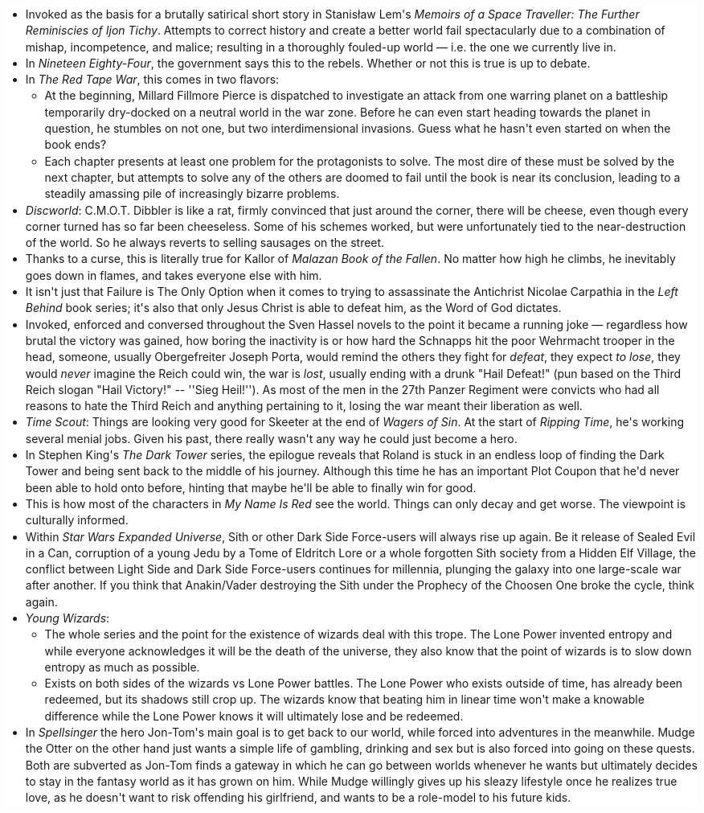 -   Invoked as the basis for a brutally satirical short story in Stanisław Lem's _Memoirs of a Space Traveller: The Further Reminiscies of Ijon Tichy_. Attempts to correct history and create a better world fail spectacularly due to a combination of mishap, incompetence, and malice; resulting in a thoroughly fouled-up world — i.e. the one we currently live in.
-   In _Nineteen Eighty-Four_, the government says this to the rebels. Whether or not this is true is up to debate.
-   In _The Red Tape War_, this comes in two flavors:
    -   At the beginning, Millard Fillmore Pierce is dispatched to investigate an attack from one warring planet on a battleship temporarily dry-docked on a neutral world in the war zone. Before he can even start heading towards the planet in question, he stumbles on not one, but two interdimensional invasions. Guess what he hasn't even started on when the book ends?
    -   Each chapter presents at least one problem for the protagonists to solve. The most dire of these must be solved by the next chapter, but attempts to solve any of the others are doomed to fail until the book is near its conclusion, leading to a steadily amassing pile of increasingly bizarre problems.
-   _Discworld_: C.M.O.T. Dibbler is like a rat, firmly convinced that just around the corner, there will be cheese, even though every corner turned has so far been cheeseless. Some of his schemes worked, but were unfortunately tied to the near-destruction of the world. So he always reverts to selling sausages on the street.
-   Thanks to a curse, this is literally true for Kallor of _Malazan Book of the Fallen_. No matter how high he climbs, he inevitably goes down in flames, and takes everyone else with him.
-   It isn't just that Failure is The Only Option when it comes to trying to assassinate the Antichrist Nicolae Carpathia in the _Left Behind_ book series; it's also that only Jesus Christ is able to defeat him, as the Word of God dictates.
-   Invoked, enforced and conversed throughout the Sven Hassel novels to the point it became a running joke — regardless how brutal the victory was gained, how boring the inactivity is or how hard the Schnapps hit the poor Wehrmacht trooper in the head, someone, usually Obergefreiter Joseph Porta, would remind the others they fight for _defeat_, they expect _to lose_, they would _never_ imagine the Reich could win, the war is _lost_, usually ending with a drunk "Hail Defeat!" (pun based on the Third Reich slogan "Hail Victory!" -- ''Sieg Heil!''). As most of the men in the 27th Panzer Regiment were convicts who had all reasons to hate the Third Reich and anything pertaining to it, losing the war meant their liberation as well.
-   _Time Scout_: Things are looking very good for Skeeter at the end of _Wagers of Sin_. At the start of _Ripping Time_, he's working several menial jobs. Given his past, there really wasn't any way he could just become a hero.
-   In Stephen King's _The Dark Tower_ series, the epilogue reveals that Roland is stuck in an endless loop of finding the Dark Tower and being sent back to the middle of his journey. Although this time he has an important Plot Coupon that he'd never been able to hold onto before, hinting that maybe he'll be able to finally win for good.
-   This is how most of the characters in _My Name Is Red_ see the world. Things can only decay and get worse. The viewpoint is culturally informed.
-   Within _Star Wars Expanded Universe_, Sith or other Dark Side Force-users will always rise up again. Be it release of Sealed Evil in a Can, corruption of a young Jedu by a Tome of Eldritch Lore or a whole forgotten Sith society from a Hidden Elf Village, the conflict between Light Side and Dark Side Force-users continues for millennia, plunging the galaxy into one large-scale war after another. If you think that Anakin/Vader destroying the Sith under the Prophecy of the Choosen One broke the cycle, think again.
-   _Young Wizards_:
    -   The whole series and the point for the existence of wizards deal with this trope. The Lone Power invented entropy and while everyone acknowledges it will be the death of the universe, they also know that the point of wizards is to slow down entropy as much as possible.
    -   Exists on both sides of the wizards vs Lone Power battles. The Lone Power who exists outside of time, has already been redeemed, but its shadows still crop up. The wizards know that beating him in linear time won't make a knowable difference while the Lone Power knows it will ultimately lose and be redeemed.
-   In _Spellsinger_ the hero Jon-Tom's main goal is to get back to our world, while forced into adventures in the meanwhile. Mudge the Otter on the other hand just wants a simple life of gambling, drinking and sex but is also forced into going on these quests. Both are subverted as Jon-Tom finds a gateway in which he can go between worlds whenever he wants but ultimately decides to stay in the fantasy world as it has grown on him. While Mudge willingly gives up his sleazy lifestyle once he realizes true love, as he doesn't want to risk offending his girlfriend, and wants to be a role-model to his future kids.